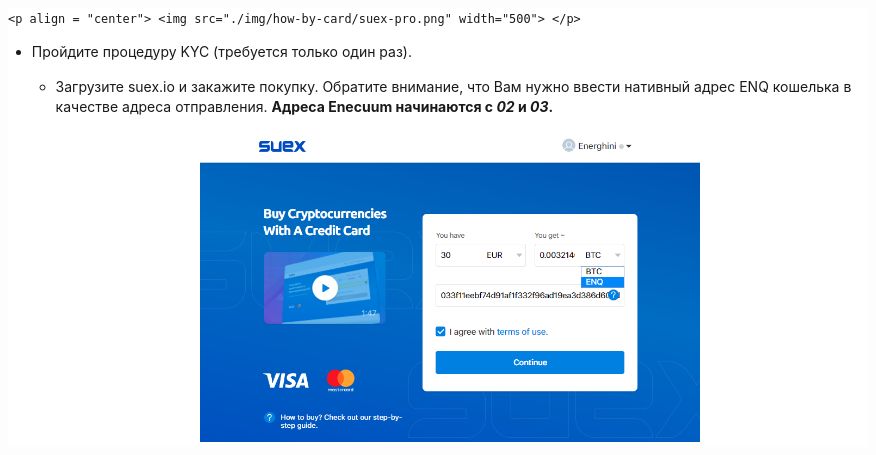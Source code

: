     <p align = "center"> <img src="./img/how-by-card/suex-pro.png" width="500"> </p>
    
- Пройдите процедуру KYC (требуется только один раз).
  
    - Загрузите suex.io и закажите покупку. Обратите внимание, что Вам нужно ввести нативный адрес ENQ кошелька в качестве адреса отправления. **Адреса Enecuum начинаются с *02* и *03*.**
    
    <p align = "center"> <img src="./img/how-by-card/suex-enq.png" width="500"> </p>
    